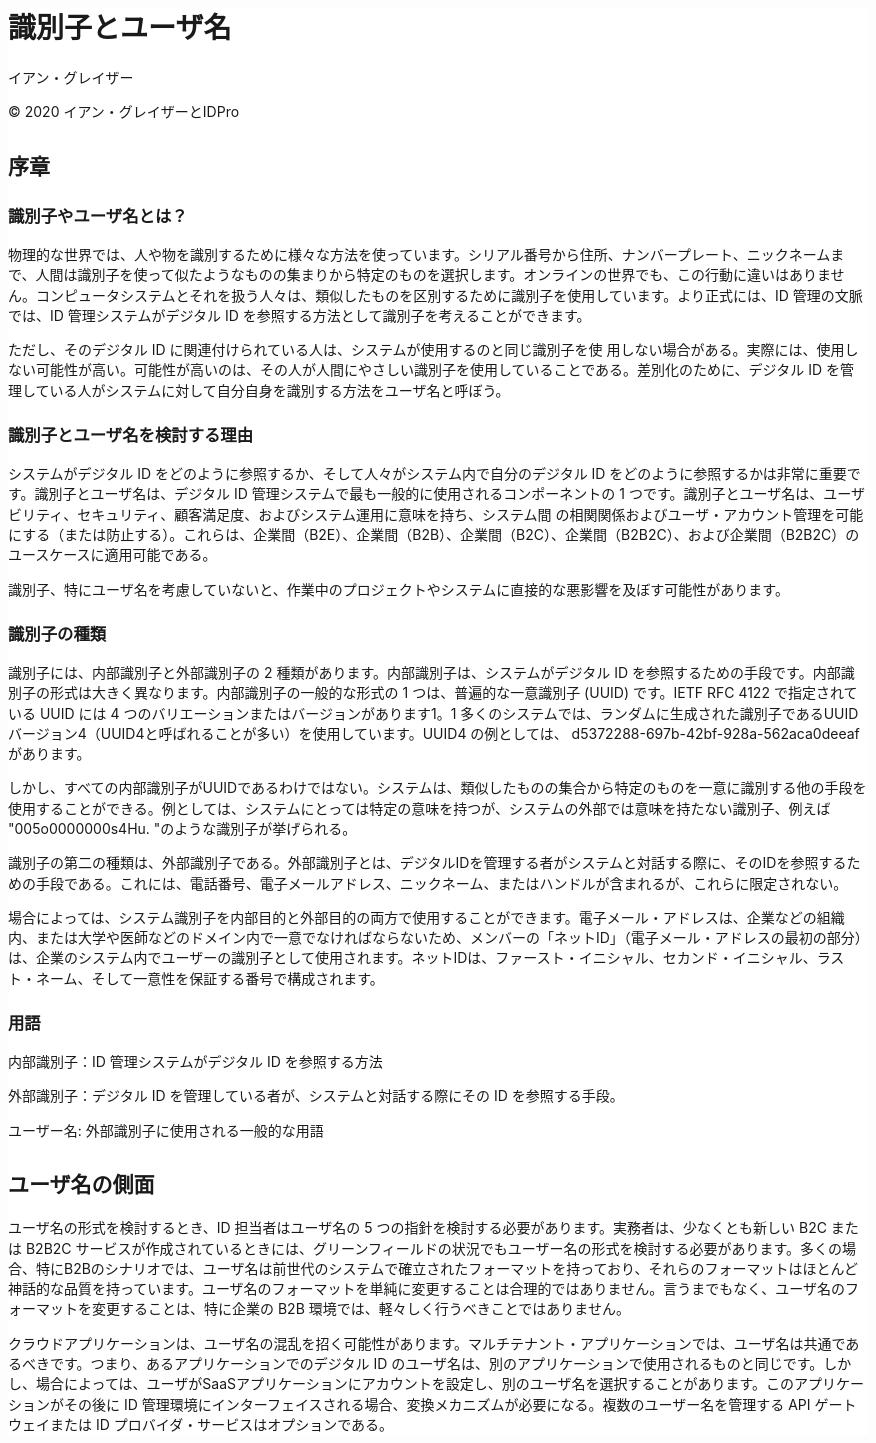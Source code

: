 # 識別子とユーザ名
イアン・グレイザー

© 2020 イアン・グレイザーとIDPro

## 序章
### 識別子やユーザ名とは？
物理的な世界では、人や物を識別するために様々な方法を使っています。シリアル番号から住所、ナンバープレート、ニックネームまで、人間は識別子を使って似たようなものの集まりから特定のものを選択します。オンラインの世界でも、この行動に違いはありません。コンピュータシステムとそれを扱う人々は、類似したものを区別するために識別子を使用しています。より正式には、ID 管理の文脈では、ID 管理システムがデジタル ID を参照する方法として識別子を考えることができます。

ただし、そのデジタル ID に関連付けられている人は、システムが使用するのと同じ識別子を使 用しない場合がある。実際には、使用しない可能性が高い。可能性が高いのは、その人が人間にやさしい識別子を使用していることである。差別化のために、デジタル ID を管理している人がシステムに対して自分自身を識別する方法をユーザ名と呼ぼう。

### 識別子とユーザ名を検討する理由
システムがデジタル ID をどのように参照するか、そして人々がシステム内で自分のデジタル ID をどのように参照するかは非常に重要です。識別子とユーザ名は、デジタル ID 管理システムで最も一般的に使用されるコンポーネントの 1 つです。識別子とユーザ名は、ユーザビリティ、セキュリティ、顧客満足度、およびシステム運用に意味を持ち、システム間 の相関関係およびユーザ・アカウント管理を可能にする（または防止する）。これらは、企業間（B2E）、企業間（B2B）、企業間（B2C）、企業間（B2B2C）、および企業間（B2B2C）のユースケースに適用可能である。

識別子、特にユーザ名を考慮していないと、作業中のプロジェクトやシステムに直接的な悪影響を及ぼす可能性があります。


### 識別子の種類
識別子には、内部識別子と外部識別子の 2 種類があります。内部識別子は、システムがデジタル ID を参照するための手段です。内部識別子の形式は大きく異なります。内部識別子の一般的な形式の 1 つは、普遍的な一意識別子 (UUID) です。IETF RFC 4122 で指定されている UUID には 4 つのバリエーションまたはバージョンがあります1。1 多くのシステムでは、ランダムに生成された識別子であるUUIDバージョン4（UUID4と呼ばれることが多い）を使用しています。UUID4 の例としては、 d5372288-697b-42bf-928a-562aca0deeaf があります。

しかし、すべての内部識別子がUUIDであるわけではない。システムは、類似したものの集合から特定のものを一意に識別する他の手段を使用することができる。例としては、システムにとっては特定の意味を持つが、システムの外部では意味を持たない識別子、例えば "005o0000000s4Hu. "のような識別子が挙げられる。

識別子の第二の種類は、外部識別子である。外部識別子とは、デジタルIDを管理する者がシステムと対話する際に、そのIDを参照するための手段である。これには、電話番号、電子メールアドレス、ニックネーム、またはハンドルが含まれるが、これらに限定されない。

場合によっては、システム識別子を内部目的と外部目的の両方で使用することができます。電子メール・アドレスは、企業などの組織内、または大学や医師などのドメイン内で一意でなければならないため、メンバーの「ネットID」（電子メール・アドレスの最初の部分）は、企業のシステム内でユーザーの識別子として使用されます。ネットIDは、ファースト・イニシャル、セカンド・イニシャル、ラスト・ネーム、そして一意性を保証する番号で構成されます。

### 用語
内部識別子：ID 管理システムがデジタル ID を参照する方法

外部識別子：デジタル ID を管理している者が、システムと対話する際にその ID を参照する手段。

ユーザー名: 外部識別子に使用される一般的な用語

## ユーザ名の側面
ユーザ名の形式を検討するとき、ID 担当者はユーザ名の 5 つの指針を検討する必要があります。実務者は、少なくとも新しい B2C または B2B2C サービスが作成されているときには、グリーンフィールドの状況でもユーザー名の形式を検討する必要があります。多くの場合、特にB2Bのシナリオでは、ユーザ名は前世代のシステムで確立されたフォーマットを持っており、それらのフォーマットはほとんど神話的な品質を持っています。ユーザ名のフォーマットを単純に変更することは合理的ではありません。言うまでもなく、ユーザ名のフォーマットを変更することは、特に企業の B2B 環境では、軽々しく行うべきことではありません。

クラウドアプリケーションは、ユーザ名の混乱を招く可能性があります。マルチテナント・アプリケーションでは、ユーザ名は共通であるべきです。つまり、あるアプリケーションでのデジタル ID のユーザ名は、別のアプリケーションで使用されるものと同じです。しかし、場合によっては、ユーザがSaaSアプリケーションにアカウントを設定し、別のユーザ名を選択することがあります。このアプリケーションがその後に ID 管理環境にインターフェイスされる場合、変換メカニズムが必要になる。複数のユーザー名を管理する API ゲートウェイまたは ID プロバイダ・サービスはオプションである。
